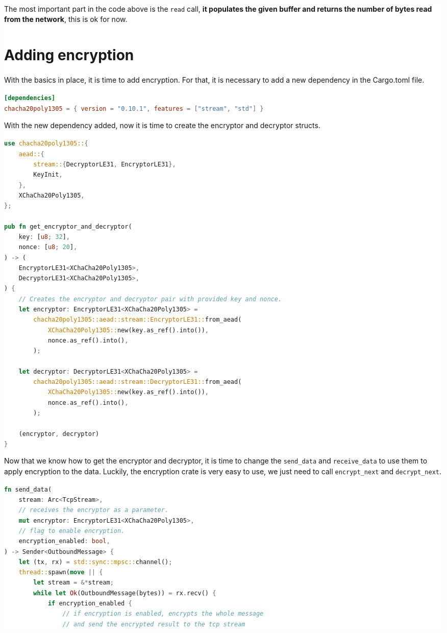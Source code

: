 The most important part in the code above is the `read` call, **it populates the given buffer and returns the number of bytes read from the network**, this is ok for now. 

# Adding encryption

With the basics in place, it is time to add encryption. For that, it is necessary to add a new dependency in the Cargo.toml file.
```toml
[dependencies]
chacha20poly1305 = { version = "0.10.1", features = ["stream", "std"] }
```

With the new dependency added, now it is time to create the encryptor and decryptor structs.
```rust
use chacha20poly1305::{
    aead::{
        stream::{DecryptorLE31, EncryptorLE31},
        KeyInit,
    },
    XChaCha20Poly1305,
};

pub fn get_encryptor_and_decryptor(
    key: [u8; 32],
    nonce: [u8; 20],
) -> (
    EncryptorLE31<XChaCha20Poly1305>,
    DecryptorLE31<XChaCha20Poly1305>,
) {
    // Creates the encryptor and decryptor pair with provided key and nonce.
    let encryptor: EncryptorLE31<XChaCha20Poly1305> =
        chacha20poly1305::aead::stream::EncryptorLE31::from_aead(
            XChaCha20Poly1305::new(key.as_ref().into()),
            nonce.as_ref().into(),
        );

    let decryptor: DecryptorLE31<XChaCha20Poly1305> =
        chacha20poly1305::aead::stream::DecryptorLE31::from_aead(
            XChaCha20Poly1305::new(key.as_ref().into()),
            nonce.as_ref().into(),
        );

    (encryptor, decryptor)
}
```

Now that we know how to get the encryptor and decryptor, it is time to change the `send_data` and `receive_data` to use them to apply encryption to the data. Luckily, the encryption crate is very easy to use, we just need to call `encrypt_next` and `decrypt_next`.

```rust
fn send_data(
    stream: Arc<TcpStream>,
    // receives the encryptor as a parameter.
    mut encryptor: EncryptorLE31<XChaCha20Poly1305>, 
    // flag to enable encryption.
    encryption_enabled: bool, 
) -> Sender<OutboundMessage> {
    let (tx, rx) = std::sync::mpsc::channel();
    thread::spawn(move || {
        let stream = &*stream;
        while let Ok(OutboundMessage(bytes)) = rx.recv() {
            if encryption_enabled {
                // if encryption is enabled, encrypts the whole message 
                // and send the encrypted result to the tcp stream
```